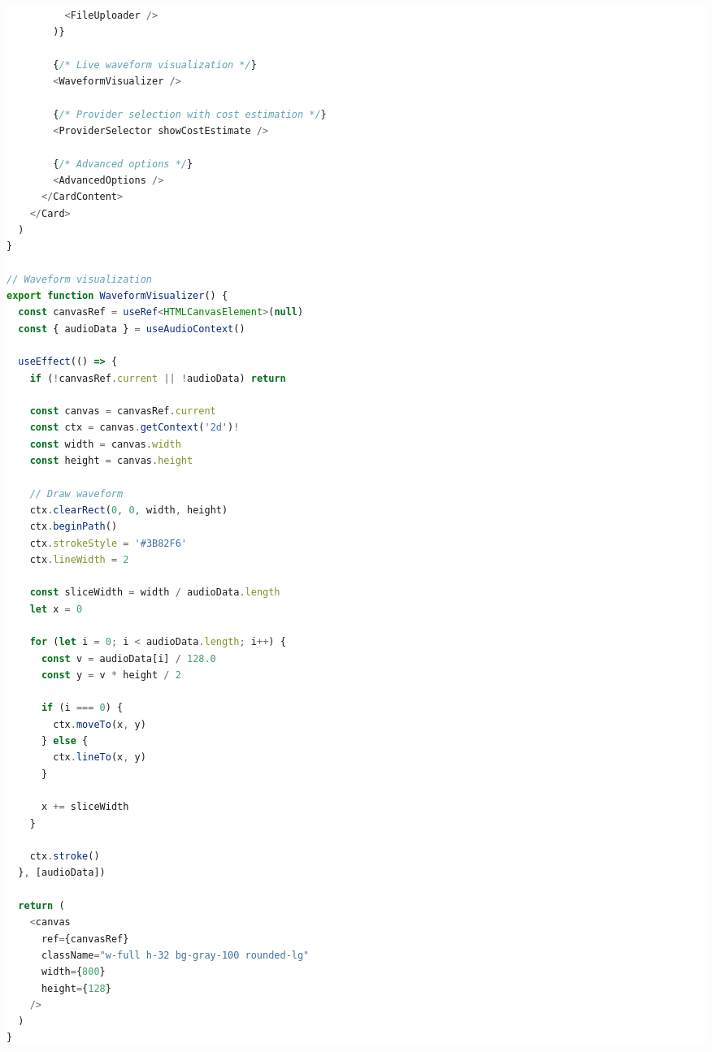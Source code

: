 ```typescript
          <FileUploader />
        )}
        
        {/* Live waveform visualization */}
        <WaveformVisualizer />
        
        {/* Provider selection with cost estimation */}
        <ProviderSelector showCostEstimate />
        
        {/* Advanced options */}
        <AdvancedOptions />
      </CardContent>
    </Card>
  )
}

// Waveform visualization
export function WaveformVisualizer() {
  const canvasRef = useRef<HTMLCanvasElement>(null)
  const { audioData } = useAudioContext()
  
  useEffect(() => {
    if (!canvasRef.current || !audioData) return
    
    const canvas = canvasRef.current
    const ctx = canvas.getContext('2d')!
    const width = canvas.width
    const height = canvas.height
    
    // Draw waveform
    ctx.clearRect(0, 0, width, height)
    ctx.beginPath()
    ctx.strokeStyle = '#3B82F6'
    ctx.lineWidth = 2
    
    const sliceWidth = width / audioData.length
    let x = 0
    
    for (let i = 0; i < audioData.length; i++) {
      const v = audioData[i] / 128.0
      const y = v * height / 2
      
      if (i === 0) {
        ctx.moveTo(x, y)
      } else {
        ctx.lineTo(x, y)
      }
      
      x += sliceWidth
    }
    
    ctx.stroke()
  }, [audioData])
  
  return (
    <canvas
      ref={canvasRef}
      className="w-full h-32 bg-gray-100 rounded-lg"
      width={800}
      height={128}
    />
  )
}
```